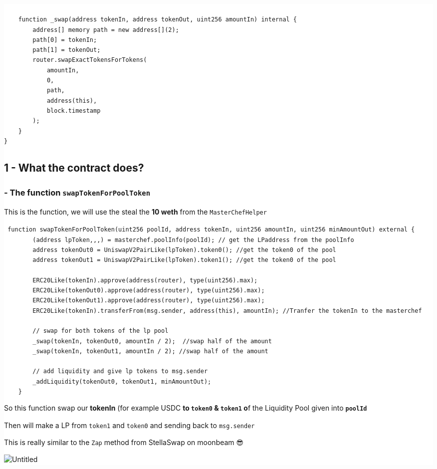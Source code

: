 ```solidity

    function _swap(address tokenIn, address tokenOut, uint256 amountIn) internal {
        address[] memory path = new address[](2);
        path[0] = tokenIn;
        path[1] = tokenOut;
        router.swapExactTokensForTokens(
            amountIn,
            0,
            path,
            address(this),
            block.timestamp
        );
    }
}
```

## 1 - What the contract does?

### - The function `swapTokenForPoolToken`

This is the function, we will use the steal the **10 weth** from the `MasterChefHelper`

```solidity
 function swapTokenForPoolToken(uint256 poolId, address tokenIn, uint256 amountIn, uint256 minAmountOut) external {
        (address lpToken,,,) = masterchef.poolInfo(poolId); // get the LPaddress from the poolInfo
        address tokenOut0 = UniswapV2PairLike(lpToken).token0(); //get the token0 of the pool
        address tokenOut1 = UniswapV2PairLike(lpToken).token1(); //get the token0 of the pool

        ERC20Like(tokenIn).approve(address(router), type(uint256).max);
        ERC20Like(tokenOut0).approve(address(router), type(uint256).max);
        ERC20Like(tokenOut1).approve(address(router), type(uint256).max);
        ERC20Like(tokenIn).transferFrom(msg.sender, address(this), amountIn); //Tranfer the tokenIn to the masterchef

        // swap for both tokens of the lp pool
        _swap(tokenIn, tokenOut0, amountIn / 2);  //swap half of the amount
        _swap(tokenIn, tokenOut1, amountIn / 2); //swap half of the amount

        // add liquidity and give lp tokens to msg.sender
        _addLiquidity(tokenOut0, tokenOut1, minAmountOut);
    }
```

So this function swap our **tokenIn** (for example USDC **to `token0` & `token1` o**f the Liquidity Pool given into **`poolId`**

Then will make a LP from `token1` and `token0` and sending back to `msg.sender`

This is really similar to the  `Zap` method from StellaSwap on moonbeam 😎

![Untitled](Rescue%20Paradigm%20CTF%202022%20fa5573577a414fa7adbb728a6383b0b0/Untitled.png)
